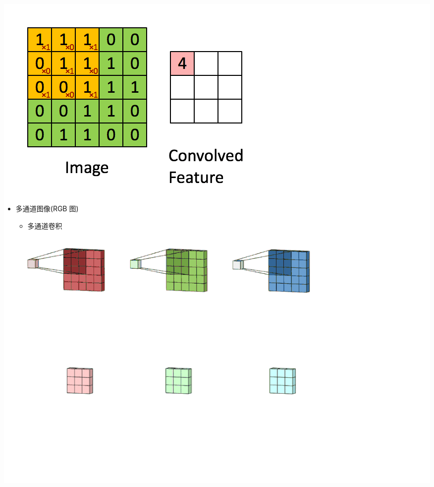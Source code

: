    ![img](images/conv.gif)

- 多通道图像(RGB 图)
   - 多通道卷积

   ![img](images/n_conv.gif)
   ![img](images/n_conv2.gif)
